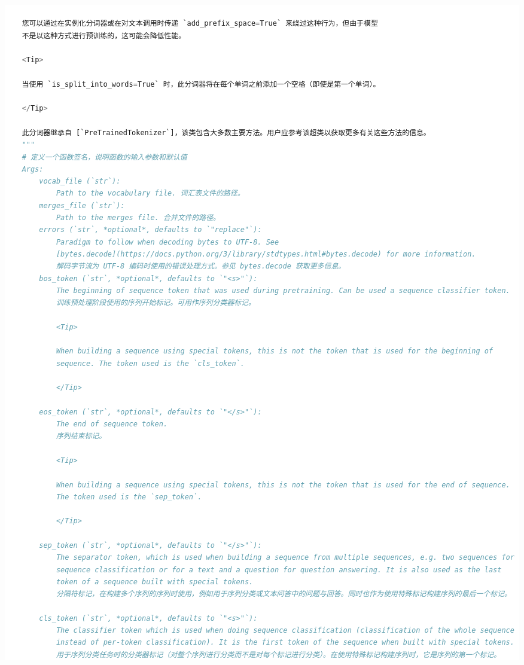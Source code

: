 ```py

    您可以通过在实例化分词器或在对文本调用时传递 `add_prefix_space=True` 来绕过这种行为，但由于模型
    不是以这种方式进行预训练的，这可能会降低性能。

    <Tip>

    当使用 `is_split_into_words=True` 时，此分词器将在每个单词之前添加一个空格（即使是第一个单词）。

    </Tip>

    此分词器继承自 [`PreTrainedTokenizer`]，该类包含大多数主要方法。用户应参考该超类以获取更多有关这些方法的信息。
    """
    # 定义一个函数签名，说明函数的输入参数和默认值
    Args:
        vocab_file (`str`):
            Path to the vocabulary file. 词汇表文件的路径。
        merges_file (`str`):
            Path to the merges file. 合并文件的路径。
        errors (`str`, *optional*, defaults to `"replace"`):
            Paradigm to follow when decoding bytes to UTF-8. See
            [bytes.decode](https://docs.python.org/3/library/stdtypes.html#bytes.decode) for more information.
            解码字节流为 UTF-8 编码时使用的错误处理方式。参见 bytes.decode 获取更多信息。
        bos_token (`str`, *optional*, defaults to `"<s>"`):
            The beginning of sequence token that was used during pretraining. Can be used a sequence classifier token.
            训练预处理阶段使用的序列开始标记。可用作序列分类器标记。

            <Tip>

            When building a sequence using special tokens, this is not the token that is used for the beginning of
            sequence. The token used is the `cls_token`.

            </Tip>

        eos_token (`str`, *optional*, defaults to `"</s>"`):
            The end of sequence token.
            序列结束标记。

            <Tip>

            When building a sequence using special tokens, this is not the token that is used for the end of sequence.
            The token used is the `sep_token`.

            </Tip>

        sep_token (`str`, *optional*, defaults to `"</s>"`):
            The separator token, which is used when building a sequence from multiple sequences, e.g. two sequences for
            sequence classification or for a text and a question for question answering. It is also used as the last
            token of a sequence built with special tokens.
            分隔符标记，在构建多个序列的序列时使用，例如用于序列分类或文本问答中的问题与回答。同时也作为使用特殊标记构建序列的最后一个标记。

        cls_token (`str`, *optional*, defaults to `"<s>"`):
            The classifier token which is used when doing sequence classification (classification of the whole sequence
            instead of per-token classification). It is the first token of the sequence when built with special tokens.
            用于序列分类任务时的分类器标记（对整个序列进行分类而不是对每个标记进行分类）。在使用特殊标记构建序列时，它是序列的第一个标记。

```
